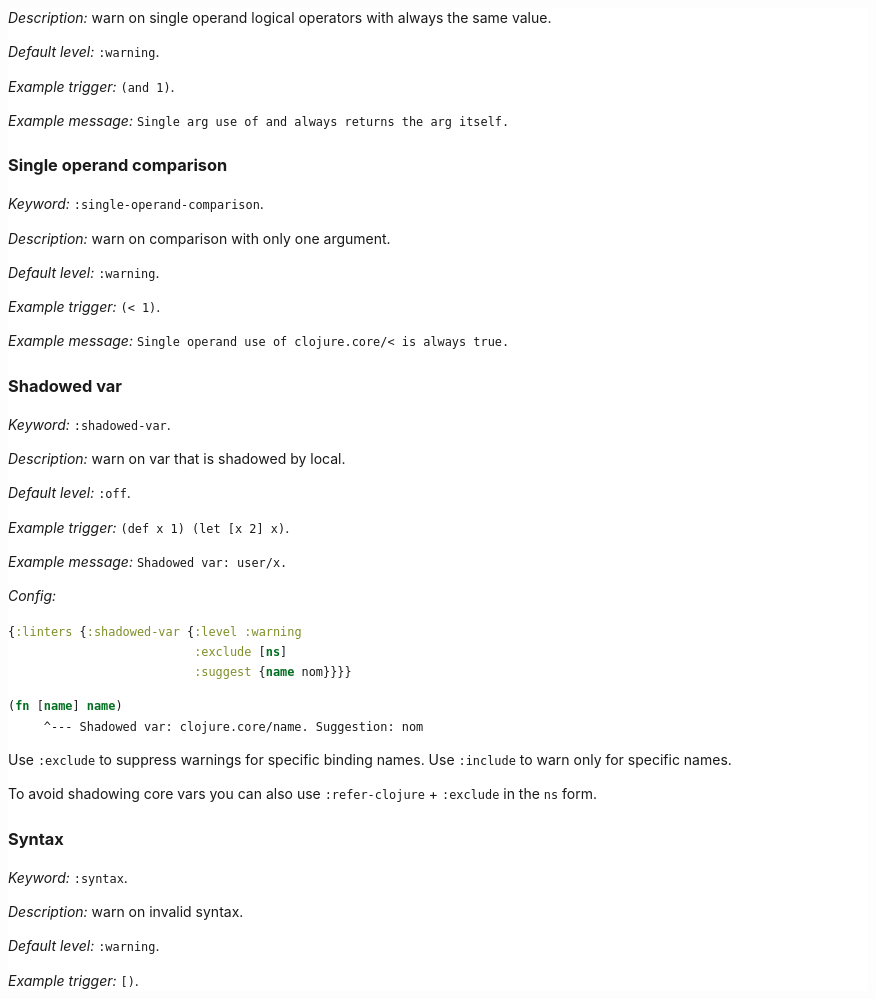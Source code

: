 *Description:* warn on single operand logical operators with always the same value.

*Default level:* `:warning`.

*Example trigger:* `(and 1)`.

*Example message:* `Single arg use of and always returns the arg itself.`

### Single operand comparison

*Keyword:* `:single-operand-comparison`.

*Description:* warn on comparison with only one argument.

*Default level:* `:warning`.

*Example trigger:* `(< 1)`.

*Example message:* `Single operand use of clojure.core/< is always true.`

### Shadowed var

*Keyword:* `:shadowed-var`.

*Description:* warn on var that is shadowed by local.

*Default level:* `:off`.

*Example trigger:* `(def x 1) (let [x 2] x)`.

*Example message:* `Shadowed var: user/x.`

*Config:*

``` clojure
{:linters {:shadowed-var {:level :warning
                          :exclude [ns]
                          :suggest {name nom}}}}
```

``` clojure
(fn [name] name)
     ^--- Shadowed var: clojure.core/name. Suggestion: nom
```

Use `:exclude` to suppress warnings for specific binding names. Use `:include`
to warn only for specific names.

To avoid shadowing core vars you can also use `:refer-clojure` + `:exclude` in
the `ns` form.

### Syntax

*Keyword:* `:syntax`.

*Description:* warn on invalid syntax.

*Default level:* `:warning`.

*Example trigger:* `[)`.
